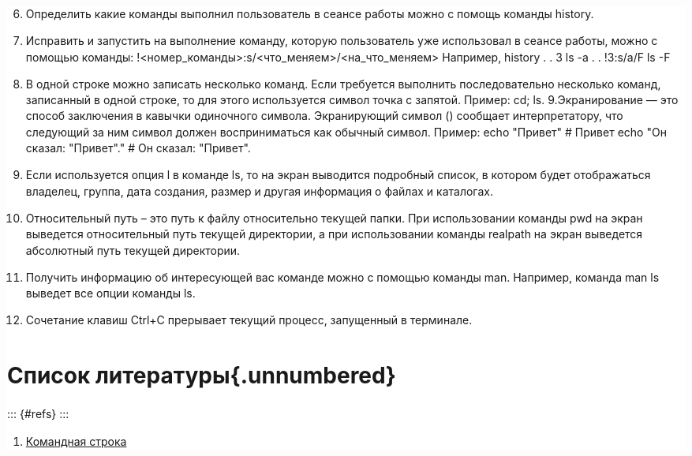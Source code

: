 6. Определить какие команды выполнил пользователь в сеансе работы можно с помощь команды history.

7. Исправить и запустить на выполнение команду, которую пользователь уже использовал в сеансе работы, можно с помощью команды: !<номер_команды>:s/<что_меняем>/<на_что_меняем> Например,
history
.
.
3 ls -a
.
.
!3:s/a/F
ls -F

8. В одной строке можно записать несколько команд. Если требуется выполнить последовательно несколько команд, записанный в одной строке, то для этого используется символ точка с запятой. Пример: cd; ls.
9.Экранирование — это способ заключения в кавычки одиночного символа. Экранирующий символ (\) сообщает интерпретатору, что следующий за ним символ должен восприниматься как обычный символ. Пример:
echo "Привет"                    # Привет
echo "Он сказал: \"Привет\"."    # Он сказал: "Привет".

10. Если используется опция l в команде ls, то на экран выводится подробный список, в котором будет отображаться владелец, группа, дата создания, размер и другая информация о файлах и каталогах.

11. Относительный путь – это путь к файлу относительно текущей папки. При использовании команды pwd на экран выведется относительный путь текущей директории, а при использовании команды realpath на экран выведется абсолютный путь текущей директории.

12. Получить информацию об интересующей вас команде можно с помощью команды man. Например, команда man ls выведет все опции команды ls.

13. Сочетание клавиш Ctrl+C прерывает текущий процесс, запущенный в терминале.

# Список литературы{.unnumbered}

::: {#refs}
:::

1. [Командная строка](http://uii.mpei.ru/study/courses/sdt/16/lecture02.2_vcs.slides.pdf)

